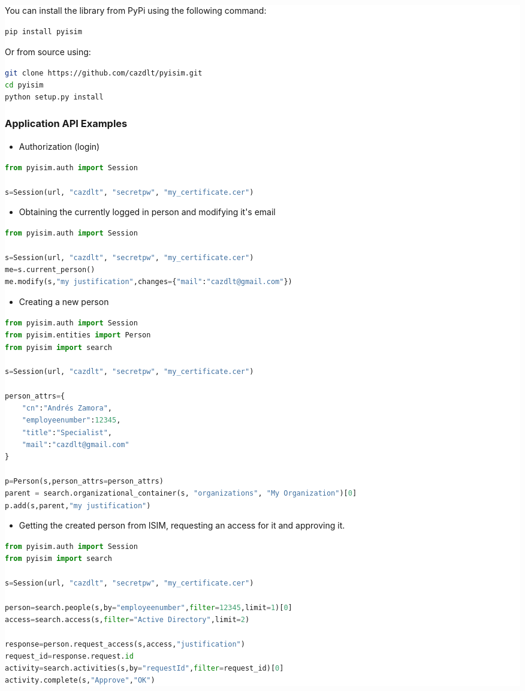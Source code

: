 You can install the library from PyPi using the following command:
```bash
pip install pyisim
```

Or from source using:
```bash
git clone https://github.com/cazdlt/pyisim.git
cd pyisim
python setup.py install
```

### Application API Examples
- Authorization (login)
```python
from pyisim.auth import Session

s=Session(url, "cazdlt", "secretpw", "my_certificate.cer")
```

- Obtaining the currently logged in person and modifying it's email
```python
from pyisim.auth import Session

s=Session(url, "cazdlt", "secretpw", "my_certificate.cer")
me=s.current_person()
me.modify(s,"my justification",changes={"mail":"cazdlt@gmail.com"})
```
- Creating a new person
```python
from pyisim.auth import Session
from pyisim.entities import Person
from pyisim import search

s=Session(url, "cazdlt", "secretpw", "my_certificate.cer")

person_attrs={
    "cn":"Andrés Zamora",
    "employeenumber":12345,
    "title":"Specialist",
    "mail":"cazdlt@gmail.com"
}

p=Person(s,person_attrs=person_attrs)
parent = search.organizational_container(s, "organizations", "My Organization")[0]
p.add(s,parent,"my justification")
```

- Getting the created person from ISIM, requesting an access for it and approving it.
```python
from pyisim.auth import Session
from pyisim import search

s=Session(url, "cazdlt", "secretpw", "my_certificate.cer")

person=search.people(s,by="employeenumber",filter=12345,limit=1)[0]
access=search.access(s,filter="Active Directory",limit=2)

response=person.request_access(s,access,"justification")
request_id=response.request.id
activity=search.activities(s,by="requestId",filter=request_id)[0]
activity.complete(s,"Approve","OK")
```

